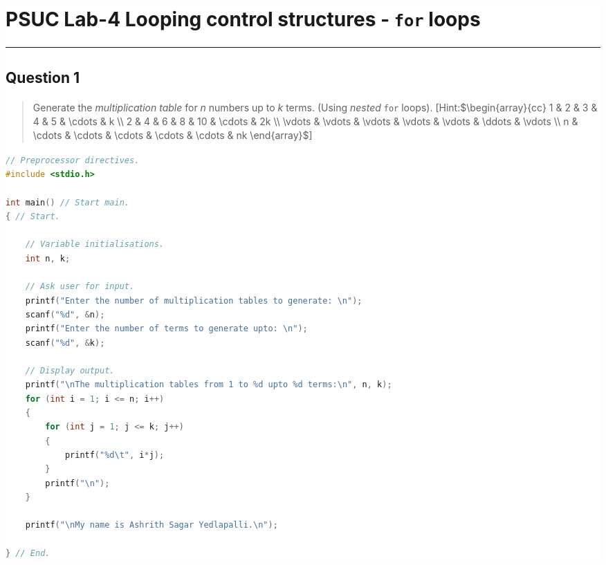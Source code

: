 # PSUC Lab-4 Looping control structures - `for` loops

---

## Question 1

> Generate the *multiplication table* for $n$ numbers up to $k$ terms. (Using *nested* `for` loops).
[Hint:$\begin{array}{cc}
1 & 2 & 3 & 4 & 5 & \cdots & k 
\\
2 & 4 & 6 & 8 & 10 & \cdots & 2k
\\
\vdots & \vdots & \vdots & \vdots & \vdots & \ddots & \vdots 
\\
n & \cdots & \cdots & \cdots & \cdots & \cdots & nk
\end{array}$]
> 

```c
// Preprocessor directives.
#include <stdio.h>

int main() // Start main.
{ // Start.

	// Variable initialisations.
	int n, k;
	
	// Ask user for input.
	printf("Enter the number of multiplication tables to generate: \n");
	scanf("%d", &n);
	printf("Enter the number of terms to generate upto: \n");
	scanf("%d", &k);

	// Display output.
	printf("\nThe multiplication tables from 1 to %d upto %d terms:\n", n, k);
	for (int i = 1; i <= n; i++)
	{
		for (int j = 1; j <= k; j++)
		{
			printf("%d\t", i*j);
		}
		printf("\n");
	}

	printf("\nMy name is Ashrith Sagar Yedlapalli.\n");

} // End.
```
